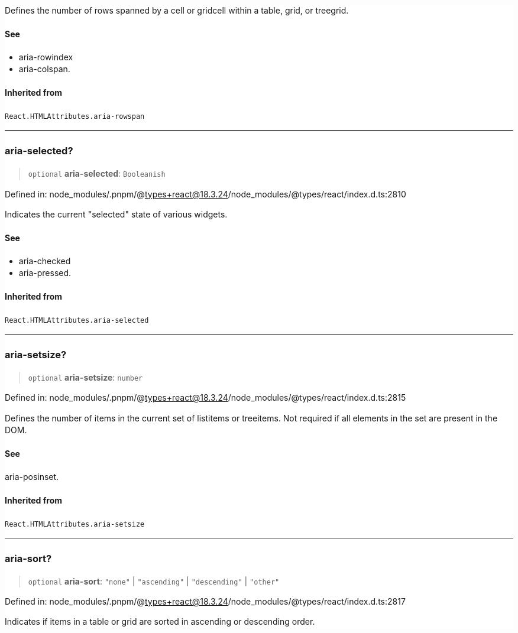 Defines the number of rows spanned by a cell or gridcell within a table, grid, or treegrid.

#### See

 - aria-rowindex
 - aria-colspan.

#### Inherited from

`React.HTMLAttributes.aria-rowspan`

***

### aria-selected?

> `optional` **aria-selected**: `Booleanish`

Defined in: node\_modules/.pnpm/@types+react@18.3.24/node\_modules/@types/react/index.d.ts:2810

Indicates the current "selected" state of various widgets.

#### See

 - aria-checked
 - aria-pressed.

#### Inherited from

`React.HTMLAttributes.aria-selected`

***

### aria-setsize?

> `optional` **aria-setsize**: `number`

Defined in: node\_modules/.pnpm/@types+react@18.3.24/node\_modules/@types/react/index.d.ts:2815

Defines the number of items in the current set of listitems or treeitems. Not required if all elements in the set are present in the DOM.

#### See

aria-posinset.

#### Inherited from

`React.HTMLAttributes.aria-setsize`

***

### aria-sort?

> `optional` **aria-sort**: `"none"` \| `"ascending"` \| `"descending"` \| `"other"`

Defined in: node\_modules/.pnpm/@types+react@18.3.24/node\_modules/@types/react/index.d.ts:2817

Indicates if items in a table or grid are sorted in ascending or descending order.
